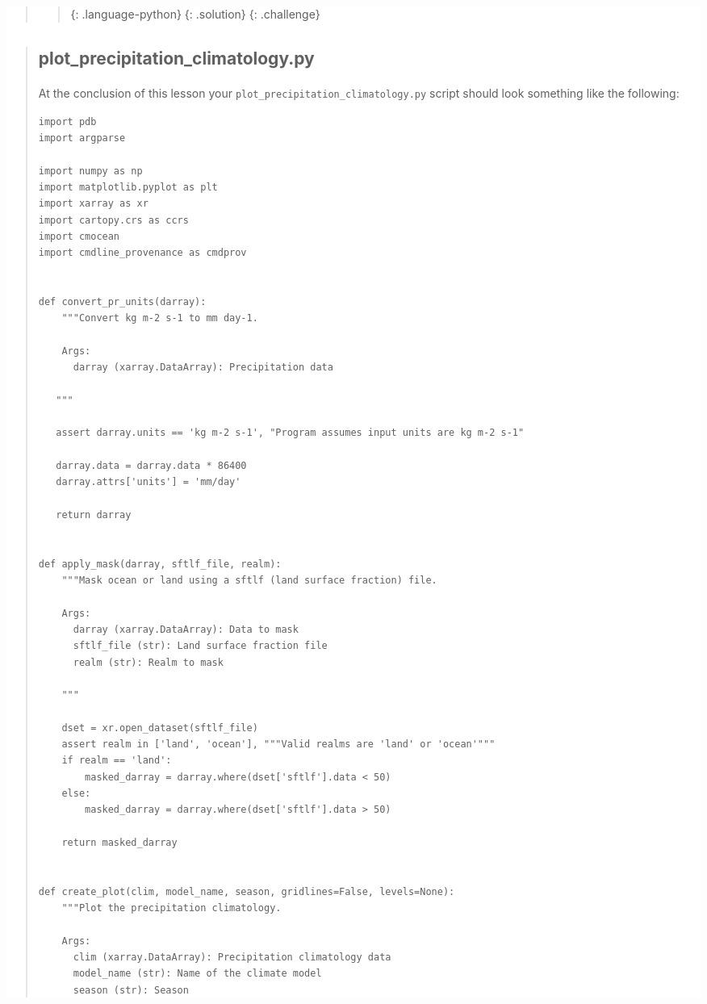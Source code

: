 > > {: .language-python}
> {: .solution}
{: .challenge}

> ## plot_precipitation_climatology.py
>
> At the conclusion of this lesson your `plot_precipitation_climatology.py` script
> should look something like the following:
>
> ~~~
> import pdb
> import argparse
>
> import numpy as np
> import matplotlib.pyplot as plt
> import xarray as xr
> import cartopy.crs as ccrs
> import cmocean
> import cmdline_provenance as cmdprov
>
>
> def convert_pr_units(darray):
>     """Convert kg m-2 s-1 to mm day-1.
>     
>     Args:
>       darray (xarray.DataArray): Precipitation data
>    
>    """
>    
>    assert darray.units == 'kg m-2 s-1', "Program assumes input units are kg m-2 s-1"
>
>    darray.data = darray.data * 86400
>    darray.attrs['units'] = 'mm/day'
>    
>    return darray
>
>
> def apply_mask(darray, sftlf_file, realm):
>     """Mask ocean or land using a sftlf (land surface fraction) file.
>    
>     Args:
>       darray (xarray.DataArray): Data to mask
>       sftlf_file (str): Land surface fraction file
>       realm (str): Realm to mask
>    
>     """
>   
>     dset = xr.open_dataset(sftlf_file)
>     assert realm in ['land', 'ocean'], """Valid realms are 'land' or 'ocean'"""
>     if realm == 'land':
>         masked_darray = darray.where(dset['sftlf'].data < 50)
>     else:
>         masked_darray = darray.where(dset['sftlf'].data > 50)   
>    
>     return masked_darray
>
>
> def create_plot(clim, model_name, season, gridlines=False, levels=None):
>     """Plot the precipitation climatology.
>     
>     Args:
>       clim (xarray.DataArray): Precipitation climatology data
>       model_name (str): Name of the climate model
>       season (str): Season